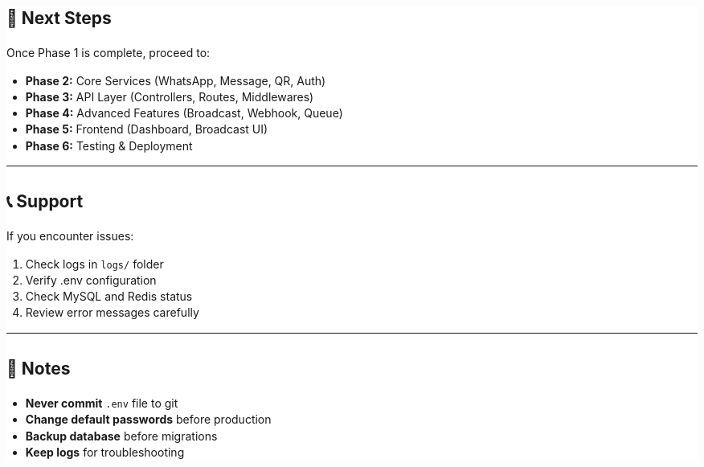 
## 🎯 Next Steps

Once Phase 1 is complete, proceed to:

- **Phase 2:** Core Services (WhatsApp, Message, QR, Auth)
- **Phase 3:** API Layer (Controllers, Routes, Middlewares)
- **Phase 4:** Advanced Features (Broadcast, Webhook, Queue)
- **Phase 5:** Frontend (Dashboard, Broadcast UI)
- **Phase 6:** Testing & Deployment

---

## 📞 Support

If you encounter issues:

1. Check logs in `logs/` folder
2. Verify .env configuration
3. Check MySQL and Redis status
4. Review error messages carefully

---

## 📝 Notes

- **Never commit** `.env` file to git
- **Change default passwords** before production
- **Backup database** before migrations
- **Keep logs** for troubleshooting